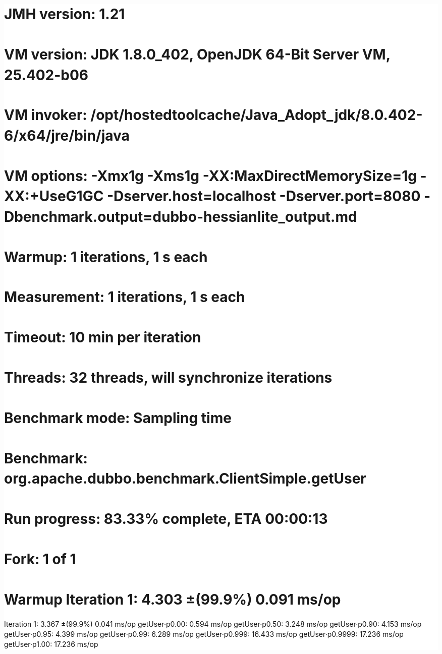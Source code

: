 
# JMH version: 1.21
# VM version: JDK 1.8.0_402, OpenJDK 64-Bit Server VM, 25.402-b06
# VM invoker: /opt/hostedtoolcache/Java_Adopt_jdk/8.0.402-6/x64/jre/bin/java
# VM options: -Xmx1g -Xms1g -XX:MaxDirectMemorySize=1g -XX:+UseG1GC -Dserver.host=localhost -Dserver.port=8080 -Dbenchmark.output=dubbo-hessianlite_output.md
# Warmup: 1 iterations, 1 s each
# Measurement: 1 iterations, 1 s each
# Timeout: 10 min per iteration
# Threads: 32 threads, will synchronize iterations
# Benchmark mode: Sampling time
# Benchmark: org.apache.dubbo.benchmark.ClientSimple.getUser

# Run progress: 83.33% complete, ETA 00:00:13
# Fork: 1 of 1
# Warmup Iteration   1: 4.303 ±(99.9%) 0.091 ms/op
Iteration   1: 3.367 ±(99.9%) 0.041 ms/op
                 getUser·p0.00:   0.594 ms/op
                 getUser·p0.50:   3.248 ms/op
                 getUser·p0.90:   4.153 ms/op
                 getUser·p0.95:   4.399 ms/op
                 getUser·p0.99:   6.289 ms/op
                 getUser·p0.999:  16.433 ms/op
                 getUser·p0.9999: 17.236 ms/op
                 getUser·p1.00:   17.236 ms/op


